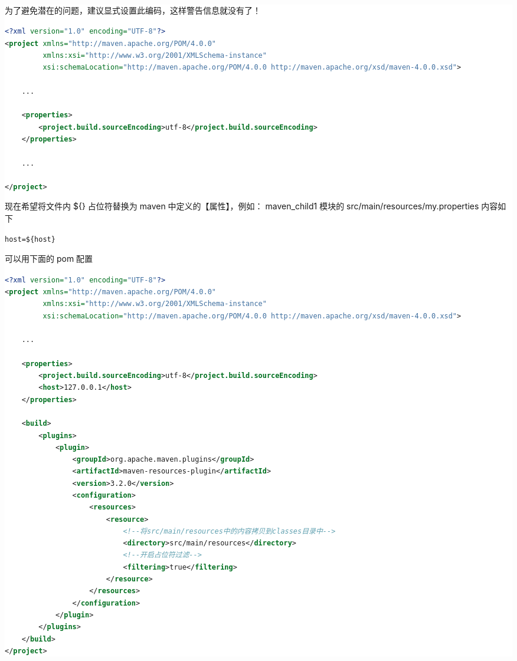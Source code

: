 为了避免潜在的问题，建议显式设置此编码，这样警告信息就没有了！

```xml
<?xml version="1.0" encoding="UTF-8"?>
<project xmlns="http://maven.apache.org/POM/4.0.0"
         xmlns:xsi="http://www.w3.org/2001/XMLSchema-instance"
         xsi:schemaLocation="http://maven.apache.org/POM/4.0.0 http://maven.apache.org/xsd/maven-4.0.0.xsd">
	
	...

    <properties>
        <project.build.sourceEncoding>utf-8</project.build.sourceEncoding>
    </properties>
	
	...
    
</project>
```

现在希望将文件内 ${} 占位符替换为 maven 中定义的【属性】，例如：
maven_child1 模块的 src/main/resources/my.properties 内容如下

```properties
host=${host}
```

可以用下面的 pom 配置

```xml
<?xml version="1.0" encoding="UTF-8"?>
<project xmlns="http://maven.apache.org/POM/4.0.0"
         xmlns:xsi="http://www.w3.org/2001/XMLSchema-instance"
         xsi:schemaLocation="http://maven.apache.org/POM/4.0.0 http://maven.apache.org/xsd/maven-4.0.0.xsd">
    
	...

    <properties>
        <project.build.sourceEncoding>utf-8</project.build.sourceEncoding>
        <host>127.0.0.1</host>
    </properties>

    <build>
		<plugins>
        	<plugin>
                <groupId>org.apache.maven.plugins</groupId>
                <artifactId>maven-resources-plugin</artifactId>
                <version>3.2.0</version>
                <configuration>
                    <resources>
                        <resource>
                            <!--将src/main/resources中的内容拷贝到classes目录中-->
                            <directory>src/main/resources</directory>
                            <!--开启占位符过滤-->
                            <filtering>true</filtering>
                        </resource>
                    </resources>
                </configuration>
            </plugin>
        </plugins>
    </build>
</project>
```
